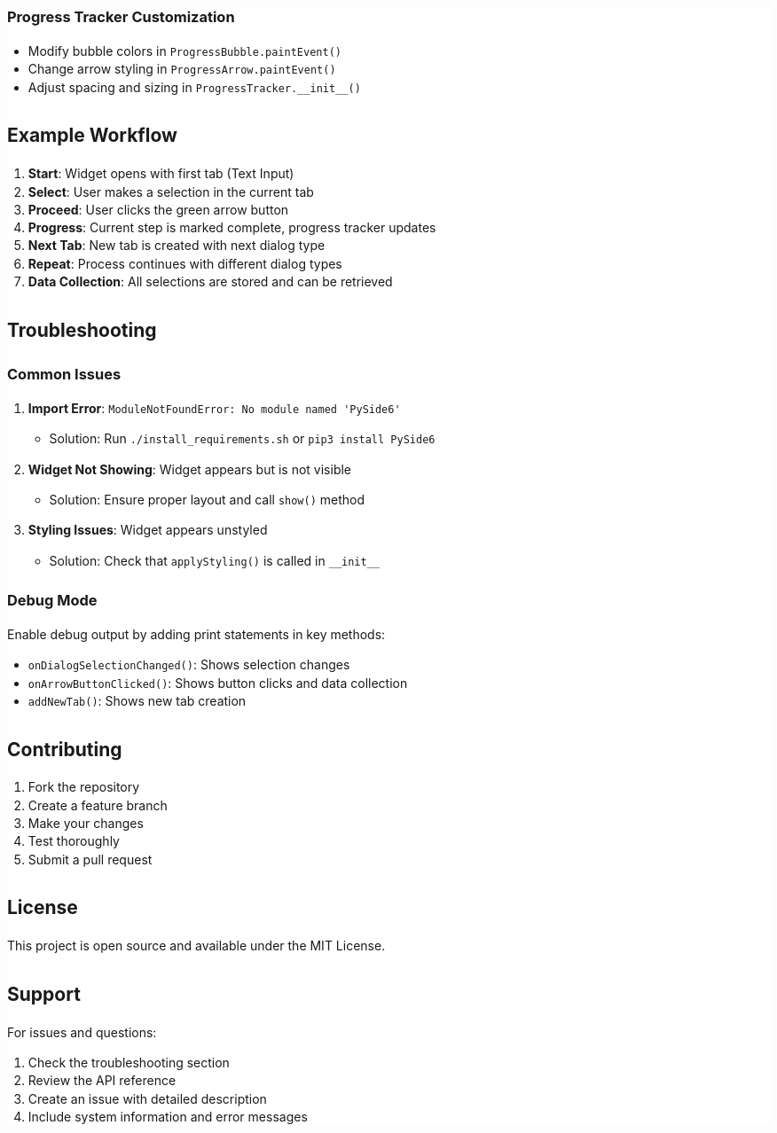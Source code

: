 ### Progress Tracker Customization
- Modify bubble colors in `ProgressBubble.paintEvent()`
- Change arrow styling in `ProgressArrow.paintEvent()`
- Adjust spacing and sizing in `ProgressTracker.__init__()`

## Example Workflow

1. **Start**: Widget opens with first tab (Text Input)
2. **Select**: User makes a selection in the current tab
3. **Proceed**: User clicks the green arrow button
4. **Progress**: Current step is marked complete, progress tracker updates
5. **Next Tab**: New tab is created with next dialog type
6. **Repeat**: Process continues with different dialog types
7. **Data Collection**: All selections are stored and can be retrieved

## Troubleshooting

### Common Issues

1. **Import Error**: `ModuleNotFoundError: No module named 'PySide6'`
   - Solution: Run `./install_requirements.sh` or `pip3 install PySide6`

2. **Widget Not Showing**: Widget appears but is not visible
   - Solution: Ensure proper layout and call `show()` method

3. **Styling Issues**: Widget appears unstyled
   - Solution: Check that `applyStyling()` is called in `__init__`

### Debug Mode
Enable debug output by adding print statements in key methods:
- `onDialogSelectionChanged()`: Shows selection changes
- `onArrowButtonClicked()`: Shows button clicks and data collection
- `addNewTab()`: Shows new tab creation

## Contributing

1. Fork the repository
2. Create a feature branch
3. Make your changes
4. Test thoroughly
5. Submit a pull request

## License

This project is open source and available under the MIT License.

## Support

For issues and questions:
1. Check the troubleshooting section
2. Review the API reference
3. Create an issue with detailed description
4. Include system information and error messages
